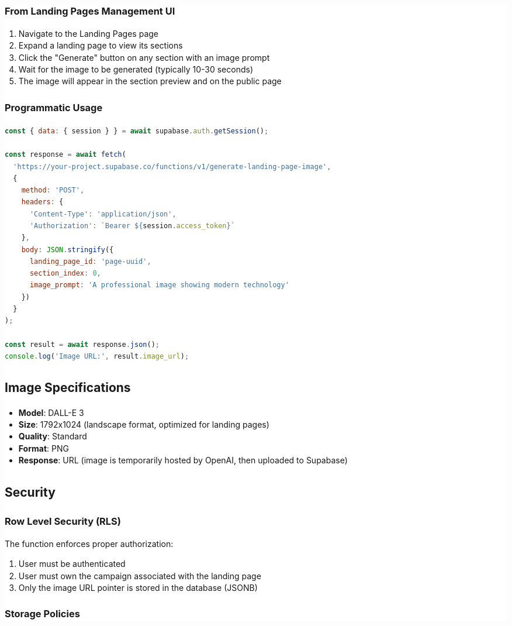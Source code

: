 ### From Landing Pages Management UI

1. Navigate to the Landing Pages page
2. Expand a landing page to view its sections
3. Click the "Generate" button on any section with an image prompt
4. Wait for the image to be generated (typically 10-30 seconds)
5. The image will appear in the section preview and on the public page

### Programmatic Usage

```javascript
const { data: { session } } = await supabase.auth.getSession();

const response = await fetch(
  'https://your-project.supabase.co/functions/v1/generate-landing-page-image',
  {
    method: 'POST',
    headers: {
      'Content-Type': 'application/json',
      'Authorization': `Bearer ${session.access_token}`
    },
    body: JSON.stringify({
      landing_page_id: 'page-uuid',
      section_index: 0,
      image_prompt: 'A professional image showing modern technology'
    })
  }
);

const result = await response.json();
console.log('Image URL:', result.image_url);
```

## Image Specifications

- **Model**: DALL-E 3
- **Size**: 1792x1024 (landscape format, optimized for landing pages)
- **Quality**: Standard
- **Format**: PNG
- **Response**: URL (image is temporarily hosted by OpenAI, then uploaded to Supabase)

## Security

### Row Level Security (RLS)

The function enforces proper authorization:
1. User must be authenticated
2. User must own the campaign associated with the landing page
3. Only the image URL pointer is stored in the database (JSONB)

### Storage Policies
